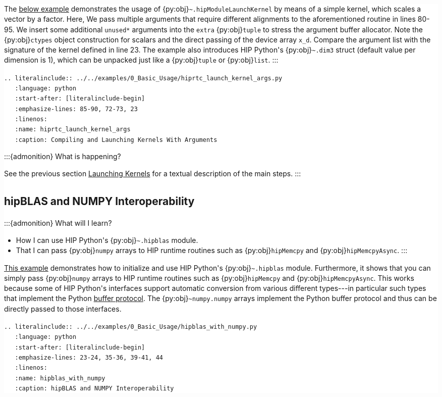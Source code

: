 The [below example](hiprtc_launch_kernel_args) demonstrates the usage of {py:obj}`~.hipModuleLaunchKernel`
by means of a simple kernel, which scales a vector by a factor.
Here, We pass multiple arguments that require different alignments to the aforementioned routine
in lines 80-95. We insert some additional `unused*` arguments into the `extra` {py:obj}`tuple` to stress the
argument buffer allocator. Note the {py:obj}`ctypes` object construction for scalars and the direct passing of the device array `x_d`. 
Compare the argument list with the signature of the kernel defined in line 23.
The example also introduces HIP Python's {py:obj}`~.dim3` struct (default value per dimension is 1), which can be unpacked just
like a {py:obj}`tuple` or {py:obj}`list`.
:::

```{eval-rst}
.. literalinclude:: ../../examples/0_Basic_Usage/hiprtc_launch_kernel_args.py
   :language: python
   :start-after: [literalinclude-begin]
   :emphasize-lines: 85-90, 72-73, 23
   :linenos:
   :name: hiprtc_launch_kernel_args
   :caption: Compiling and Launching Kernels With Arguments
```

:::{admonition} What is happening?

See the previous section [Launching Kernels](sec_launching_kernels) for 
a textual description of the main steps.
:::

## hipBLAS and NUMPY Interoperability

:::{admonition} What will I learn?

* How I can use HIP Python's {py:obj}`~.hipblas` module.
* That I can pass {py:obj}`numpy` arrays to HIP runtime routines such
  as {py:obj}`hipMemcpy` and {py:obj}`hipMemcpyAsync`.
:::

[This example](hipblas_with_numpy) demonstrates how to initialize and use HIP Python's {py:obj}`~.hipblas`
module. Furthermore, it shows that you can simply pass {py:obj}`numpy` arrays to HIP runtime routines such
as {py:obj}`hipMemcpy` and {py:obj}`hipMemcpyAsync`. This works because some of HIP Python's interfaces 
support automatic conversion from various different types---in particular such types that implement the Python [buffer protocol](https://docs.python.org/3/c-api/buffer.html). The {py:obj}`~numpy.numpy` arrays implement the Python buffer protocol
and thus can be directly passed to those interfaces.

```{eval-rst}
.. literalinclude:: ../../examples/0_Basic_Usage/hipblas_with_numpy.py
   :language: python
   :start-after: [literalinclude-begin]
   :emphasize-lines: 23-24, 35-36, 39-41, 44
   :linenos:
   :name: hipblas_with_numpy
   :caption: hipBLAS and NUMPY Interoperability 
```

